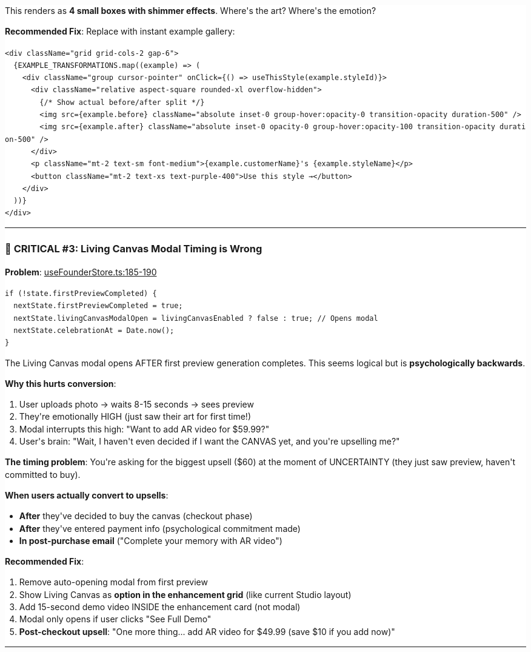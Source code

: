 This renders as **4 small boxes with shimmer effects**. Where's the art? Where's the emotion?

**Recommended Fix**:
Replace with instant example gallery:
```tsx
<div className="grid grid-cols-2 gap-6">
  {EXAMPLE_TRANSFORMATIONS.map((example) => (
    <div className="group cursor-pointer" onClick={() => useThisStyle(example.styleId)}>
      <div className="relative aspect-square rounded-xl overflow-hidden">
        {/* Show actual before/after split */}
        <img src={example.before} className="absolute inset-0 group-hover:opacity-0 transition-opacity duration-500" />
        <img src={example.after} className="absolute inset-0 opacity-0 group-hover:opacity-100 transition-opacity duration-500" />
      </div>
      <p className="mt-2 text-sm font-medium">{example.customerName}'s {example.styleName}</p>
      <button className="mt-2 text-xs text-purple-400">Use this style →</button>
    </div>
  ))}
</div>
```

---

### 🚨 **CRITICAL #3: Living Canvas Modal Timing is Wrong**

**Problem**: [useFounderStore.ts:185-190](src/store/useFounderStore.ts#L185)

```tsx
if (!state.firstPreviewCompleted) {
  nextState.firstPreviewCompleted = true;
  nextState.livingCanvasModalOpen = livingCanvasEnabled ? false : true; // Opens modal
  nextState.celebrationAt = Date.now();
}
```

The Living Canvas modal opens AFTER first preview generation completes. This seems logical but is **psychologically backwards**.

**Why this hurts conversion**:
1. User uploads photo → waits 8-15 seconds → sees preview
2. They're emotionally HIGH (just saw their art for first time!)
3. Modal interrupts this high: "Want to add AR video for $59.99?"
4. User's brain: "Wait, I haven't even decided if I want the CANVAS yet, and you're upselling me?"

**The timing problem**:
You're asking for the biggest upsell ($60) at the moment of UNCERTAINTY (they just saw preview, haven't committed to buy).

**When users actually convert to upsells**:
- **After** they've decided to buy the canvas (checkout phase)
- **After** they've entered payment info (psychological commitment made)
- **In post-purchase email** ("Complete your memory with AR video")

**Recommended Fix**:
1. Remove auto-opening modal from first preview
2. Show Living Canvas as **option in the enhancement grid** (like current Studio layout)
3. Add 15-second demo video INSIDE the enhancement card (not modal)
4. Modal only opens if user clicks "See Full Demo"
5. **Post-checkout upsell**: "One more thing... add AR video for $49.99 (save $10 if you add now)"

---